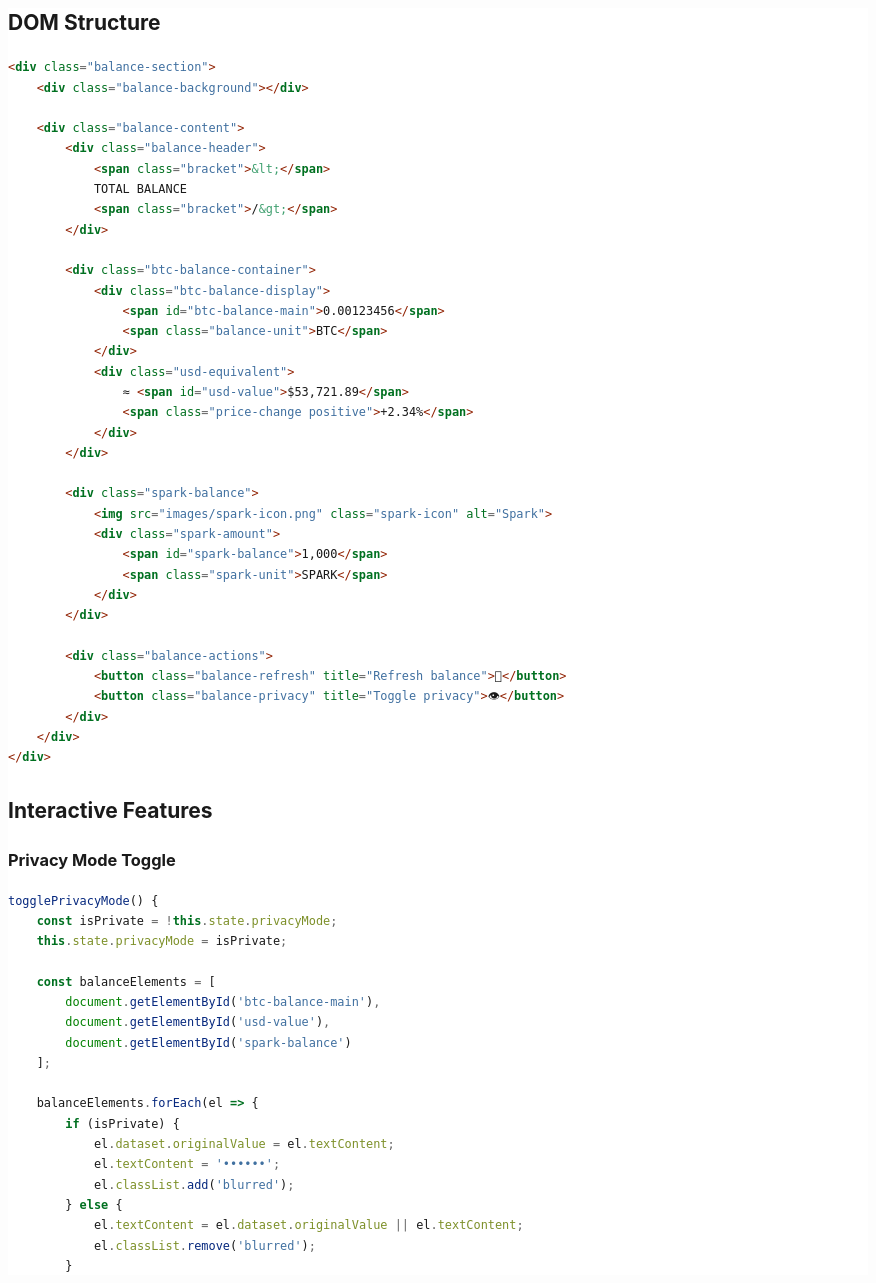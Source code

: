## DOM Structure
```html
<div class="balance-section">
    <div class="balance-background"></div>
    
    <div class="balance-content">
        <div class="balance-header">
            <span class="bracket">&lt;</span>
            TOTAL BALANCE
            <span class="bracket">/&gt;</span>
        </div>
        
        <div class="btc-balance-container">
            <div class="btc-balance-display">
                <span id="btc-balance-main">0.00123456</span>
                <span class="balance-unit">BTC</span>
            </div>
            <div class="usd-equivalent">
                ≈ <span id="usd-value">$53,721.89</span>
                <span class="price-change positive">+2.34%</span>
            </div>
        </div>
        
        <div class="spark-balance">
            <img src="images/spark-icon.png" class="spark-icon" alt="Spark">
            <div class="spark-amount">
                <span id="spark-balance">1,000</span>
                <span class="spark-unit">SPARK</span>
            </div>
        </div>
        
        <div class="balance-actions">
            <button class="balance-refresh" title="Refresh balance">🔄</button>
            <button class="balance-privacy" title="Toggle privacy">👁</button>
        </div>
    </div>
</div>
```

## Interactive Features

### Privacy Mode Toggle
```javascript
togglePrivacyMode() {
    const isPrivate = !this.state.privacyMode;
    this.state.privacyMode = isPrivate;
    
    const balanceElements = [
        document.getElementById('btc-balance-main'),
        document.getElementById('usd-value'),
        document.getElementById('spark-balance')
    ];
    
    balanceElements.forEach(el => {
        if (isPrivate) {
            el.dataset.originalValue = el.textContent;
            el.textContent = '••••••';
            el.classList.add('blurred');
        } else {
            el.textContent = el.dataset.originalValue || el.textContent;
            el.classList.remove('blurred');
        }
```